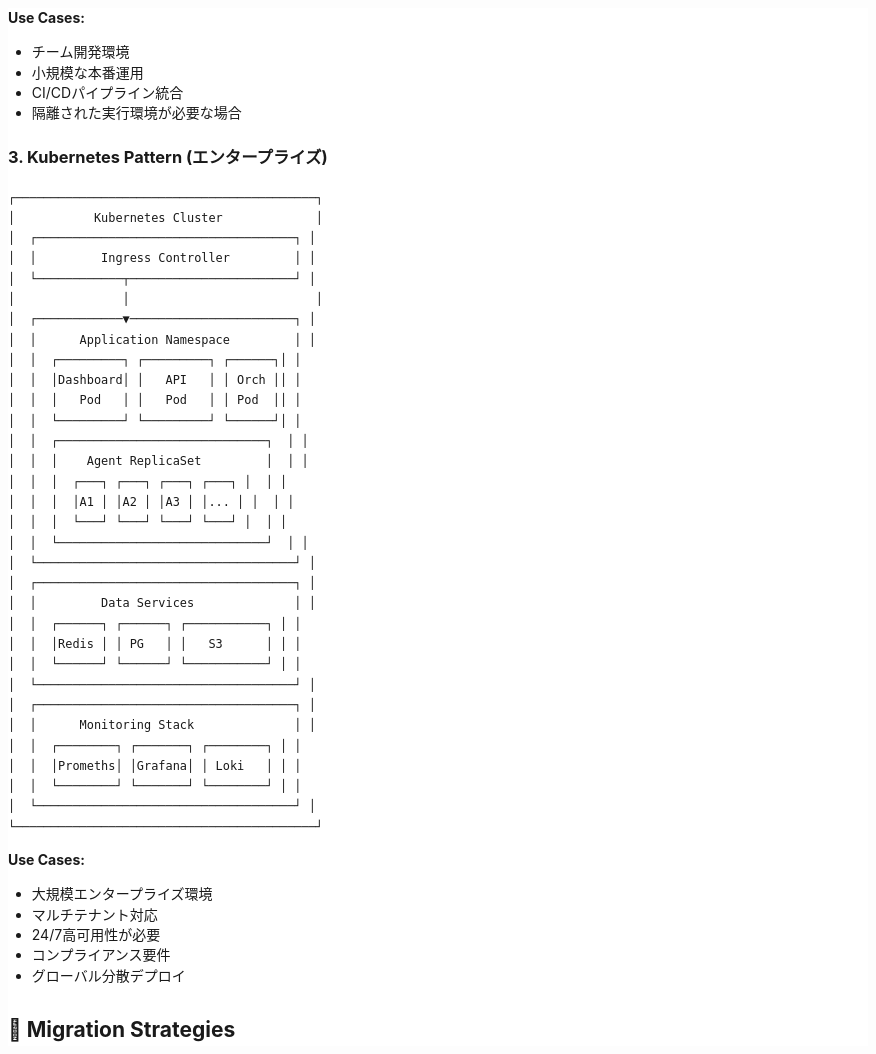 **Use Cases:**
- チーム開発環境
- 小規模な本番運用
- CI/CDパイプライン統合
- 隔離された実行環境が必要な場合

### 3. Kubernetes Pattern (エンタープライズ)

```
┌──────────────────────────────────────────┐
│           Kubernetes Cluster             │
│  ┌────────────────────────────────────┐ │
│  │         Ingress Controller         │ │
│  └────────────┬───────────────────────┘ │
│               │                          │
│  ┌────────────▼───────────────────────┐ │
│  │      Application Namespace         │ │
│  │  ┌─────────┐ ┌─────────┐ ┌──────┐│ │
│  │  │Dashboard│ │   API   │ │ Orch ││ │
│  │  │   Pod   │ │   Pod   │ │ Pod  ││ │
│  │  └─────────┘ └─────────┘ └──────┘│ │
│  │  ┌─────────────────────────────┐  │ │
│  │  │    Agent ReplicaSet         │  │ │
│  │  │  ┌───┐ ┌───┐ ┌───┐ ┌───┐ │  │ │
│  │  │  │A1 │ │A2 │ │A3 │ │... │ │  │ │
│  │  │  └───┘ └───┘ └───┘ └───┘ │  │ │
│  │  └─────────────────────────────┘  │ │
│  └────────────────────────────────────┘ │
│  ┌────────────────────────────────────┐ │
│  │         Data Services              │ │
│  │  ┌──────┐ ┌──────┐ ┌───────────┐ │ │
│  │  │Redis │ │ PG   │ │   S3      │ │ │
│  │  └──────┘ └──────┘ └───────────┘ │ │
│  └────────────────────────────────────┘ │
│  ┌────────────────────────────────────┐ │
│  │      Monitoring Stack              │ │
│  │  ┌────────┐ ┌───────┐ ┌────────┐ │ │
│  │  │Promeths│ │Grafana│ │ Loki   │ │ │
│  │  └────────┘ └───────┘ └────────┘ │ │
│  └────────────────────────────────────┘ │
└──────────────────────────────────────────┘
```

**Use Cases:**
- 大規模エンタープライズ環境
- マルチテナント対応
- 24/7高可用性が必要
- コンプライアンス要件
- グローバル分散デプロイ

## 🔄 Migration Strategies
